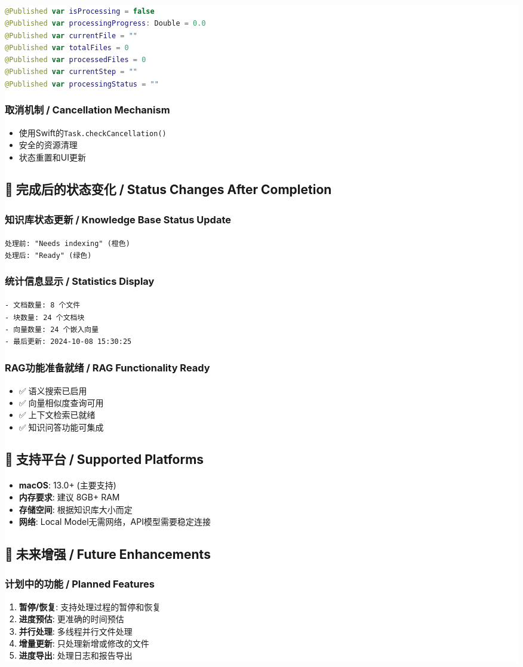 ```swift
@Published var isProcessing = false
@Published var processingProgress: Double = 0.0
@Published var currentFile = ""
@Published var totalFiles = 0
@Published var processedFiles = 0
@Published var currentStep = ""
@Published var processingStatus = ""
```

### 取消机制 / Cancellation Mechanism

- 使用Swift的`Task.checkCancellation()`
- 安全的资源清理
- 状态重置和UI更新

## 🎉 完成后的状态变化 / Status Changes After Completion

### 知识库状态更新 / Knowledge Base Status Update
```
处理前: "Needs indexing" (橙色)
处理后: "Ready" (绿色)
```

### 统计信息显示 / Statistics Display
```
- 文档数量: 8 个文件
- 块数量: 24 个文档块  
- 向量数量: 24 个嵌入向量
- 最后更新: 2024-10-08 15:30:25
```

### RAG功能准备就绪 / RAG Functionality Ready
- ✅ 语义搜索已启用
- ✅ 向量相似度查询可用
- ✅ 上下文检索已就绪
- ✅ 知识问答功能可集成

## 📱 支持平台 / Supported Platforms

- **macOS**: 13.0+ (主要支持)
- **内存要求**: 建议 8GB+ RAM
- **存储空间**: 根据知识库大小而定
- **网络**: Local Model无需网络，API模型需要稳定连接

## 🔮 未来增强 / Future Enhancements

### 计划中的功能 / Planned Features
1. **暂停/恢复**: 支持处理过程的暂停和恢复
2. **进度预估**: 更准确的时间预估
3. **并行处理**: 多线程并行文件处理
4. **增量更新**: 只处理新增或修改的文件
5. **进度导出**: 处理日志和报告导出
